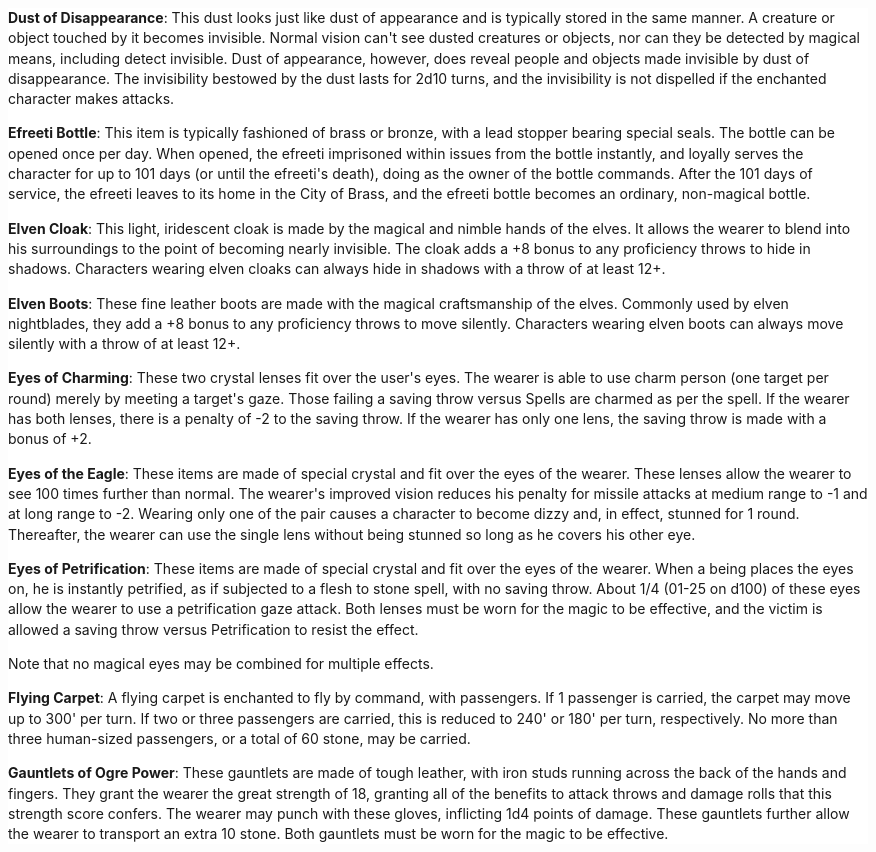 
**Dust of Disappearance**: This dust looks just like dust of appearance and is typically stored in the same manner. A creature or object touched by it becomes invisible. Normal vision can't see dusted creatures or objects, nor can they be detected by magical means, including detect invisible. Dust of appearance, however, does reveal people and objects made invisible by dust of disappearance. The invisibility bestowed by the dust lasts for 2d10 turns, and the invisibility is not dispelled if the enchanted character makes attacks.


**Efreeti Bottle**: This item is typically fashioned of brass or bronze, with a lead stopper bearing special seals. The bottle can be opened once per day. When opened, the efreeti imprisoned within issues from the bottle instantly, and loyally serves the character for up to 101 days (or until the efreeti's death), doing as the owner of the bottle commands. After the 101 days of service, the efreeti leaves to its home in the City of Brass, and the efreeti bottle becomes an ordinary, non-magical bottle.


**Elven Cloak**: This light, iridescent cloak is made by the magical and nimble hands of the elves. It allows the wearer to blend into his surroundings to the point of becoming nearly invisible. The cloak adds a +8 bonus to any proficiency throws to hide in shadows. Characters wearing elven cloaks can always hide in shadows with a throw of at least 12+.


**Elven Boots**: These fine leather boots are made with the magical craftsmanship of the elves. Commonly used by elven nightblades, they add a +8 bonus to any proficiency throws to move silently. Characters wearing elven boots can always move silently with a throw of at least 12+.


**Eyes of Charming**: These two crystal lenses fit over the user's eyes. The wearer is able to use charm person (one target per round) merely by meeting a target's gaze. Those failing a saving throw versus Spells are charmed as per the spell. If the wearer has both lenses, there is a penalty of -2 to the saving throw. If the wearer has only one lens, the saving throw is made with a bonus of +2.


**Eyes of the Eagle**: These items are made of special crystal and fit over the eyes of the wearer. These lenses allow the wearer to see 100 times further than normal. The wearer's improved vision reduces his penalty for missile attacks at medium range to -1 and at long range to -2. Wearing only one of the pair causes a character to become dizzy and, in effect, stunned for 1 round. Thereafter, the wearer can use the single lens without being stunned so long as he covers his other eye.


**Eyes of Petrification**: These items are made of special crystal and fit over the eyes of the wearer. When a being places the eyes on, he is instantly petrified, as if subjected to a flesh to stone spell, with no saving throw. About 1/4 (01-25 on d100) of these eyes allow the wearer to use a petrification gaze attack. Both lenses must be worn for the magic to be effective, and the victim is allowed a saving throw versus Petrification to resist the effect.

Note that no magical eyes may be combined for multiple effects.


**Flying Carpet**: A flying carpet is enchanted to fly by command, with passengers. If 1 passenger is carried, the carpet may move up to 300' per turn. If two or three passengers are carried, this is reduced to 240' or 180' per turn, respectively. No more than three human-sized passengers, or a total of 60 stone, may be carried.


**Gauntlets of Ogre Power**: These gauntlets are made of tough leather, with iron studs running across the back of the hands and fingers. They grant the wearer the great strength of 18, granting all of the benefits to attack throws and damage rolls that this strength score confers. The wearer may punch with these gloves, inflicting 1d4 points of damage. These gauntlets further allow the wearer to transport an extra 10 stone. Both gauntlets must be worn for the magic to be effective.
